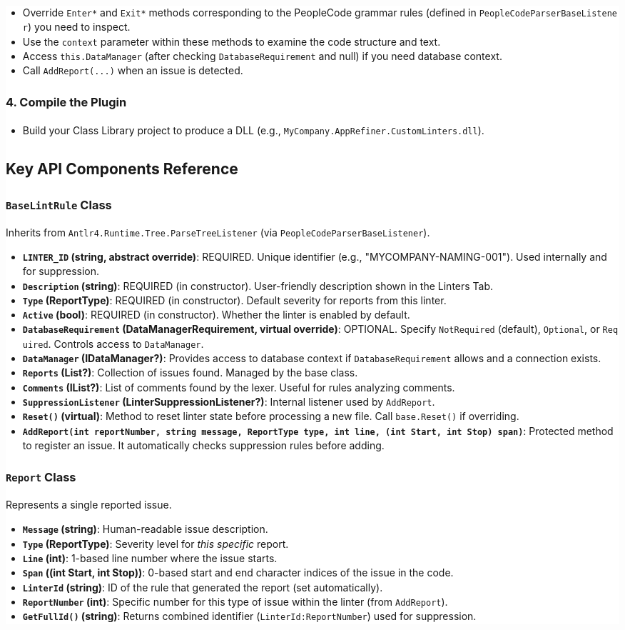 - Override `Enter*` and `Exit*` methods corresponding to the PeopleCode grammar rules (defined in `PeopleCodeParserBaseListener`) you need to inspect.
- Use the `context` parameter within these methods to examine the code structure and text.
- Access `this.DataManager` (after checking `DatabaseRequirement` and null) if you need database context.
- Call `AddReport(...)` when an issue is detected.

### 4. Compile the Plugin

- Build your Class Library project to produce a DLL (e.g., `MyCompany.AppRefiner.CustomLinters.dll`).

## Key API Components Reference

### `BaseLintRule` Class

Inherits from `Antlr4.Runtime.Tree.ParseTreeListener` (via `PeopleCodeParserBaseListener`).

-   **`LINTER_ID` (string, abstract override)**: REQUIRED. Unique identifier (e.g., "MYCOMPANY-NAMING-001"). Used internally and for suppression.
-   **`Description` (string)**: REQUIRED (in constructor). User-friendly description shown in the Linters Tab.
-   **`Type` (ReportType)**: REQUIRED (in constructor). Default severity for reports from this linter.
-   **`Active` (bool)**: REQUIRED (in constructor). Whether the linter is enabled by default.
-   **`DatabaseRequirement` (DataManagerRequirement, virtual override)**: OPTIONAL. Specify `NotRequired` (default), `Optional`, or `Required`. Controls access to `DataManager`.
-   **`DataManager` (IDataManager?)**: Provides access to database context if `DatabaseRequirement` allows and a connection exists.
-   **`Reports` (List<Report>?)**: Collection of issues found. Managed by the base class.
-   **`Comments` (IList<IToken>?)**: List of comments found by the lexer. Useful for rules analyzing comments.
-   **`SuppressionListener` (LinterSuppressionListener?)**: Internal listener used by `AddReport`.
-   **`Reset()` (virtual)**: Method to reset linter state before processing a new file. Call `base.Reset()` if overriding.
-   **`AddReport(int reportNumber, string message, ReportType type, int line, (int Start, int Stop) span)`**: Protected method to register an issue. It automatically checks suppression rules before adding.

### `Report` Class

Represents a single reported issue.

-   **`Message` (string)**: Human-readable issue description.
-   **`Type` (ReportType)**: Severity level for *this specific* report.
-   **`Line` (int)**: 1-based line number where the issue starts.
-   **`Span` ((int Start, int Stop))**: 0-based start and end character indices of the issue in the code.
-   **`LinterId` (string)**: ID of the rule that generated the report (set automatically).
-   **`ReportNumber` (int)**: Specific number for this type of issue within the linter (from `AddReport`).
-   **`GetFullId()` (string)**: Returns combined identifier (`LinterId:ReportNumber`) used for suppression.
